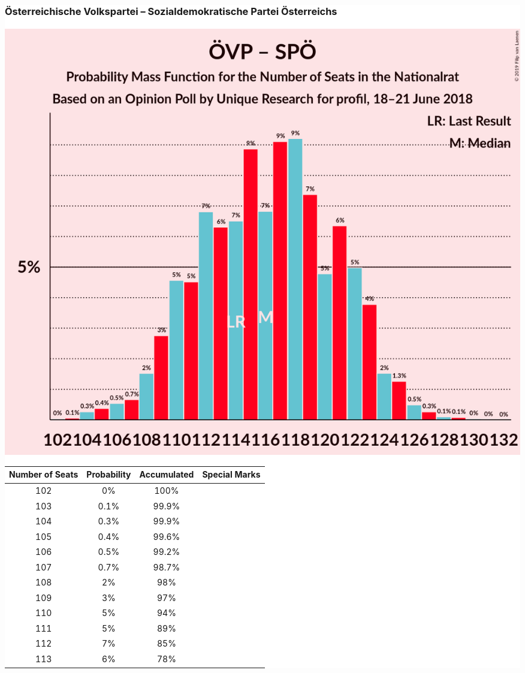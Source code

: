 ### Österreichische Volkspartei – Sozialdemokratische Partei Österreichs

![Graph with seats probability mass function not yet produced](2018-06-21-UniqueResearch-coalitions-seats-pmf-övp–spö.png "Seats Probability Mass Function")

| Number of Seats | Probability | Accumulated | Special Marks |
|:---------------:|:-----------:|:-----------:|:-------------:|
| 102 | 0% | 100% |  |
| 103 | 0.1% | 99.9% |  |
| 104 | 0.3% | 99.9% |  |
| 105 | 0.4% | 99.6% |  |
| 106 | 0.5% | 99.2% |  |
| 107 | 0.7% | 98.7% |  |
| 108 | 2% | 98% |  |
| 109 | 3% | 97% |  |
| 110 | 5% | 94% |  |
| 111 | 5% | 89% |  |
| 112 | 7% | 85% |  |
| 113 | 6% | 78% |  |